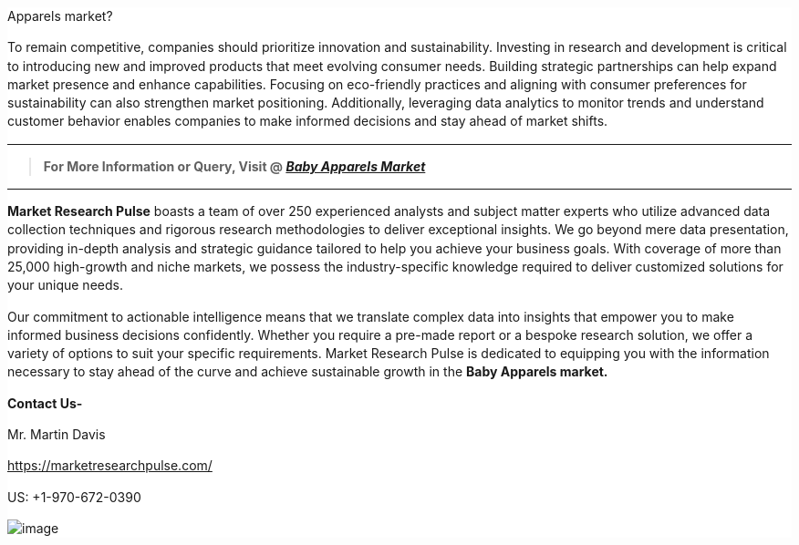 Apparels market?</strong></p><p>To remain competitive, companies should prioritize innovation and sustainability. Investing in research and development is critical to introducing new and improved products that meet evolving consumer needs. Building strategic partnerships can help expand market presence and enhance capabilities. Focusing on eco-friendly practices and aligning with consumer preferences for sustainability can also strengthen market positioning. Additionally, leveraging data analytics to monitor trends and understand customer behavior enables companies to make informed decisions and stay ahead of market shifts.</p><hr /><blockquote><p><strong>For More Information or Query, Visit @&nbsp;<em><a href="https://marketresearchpulse.com/report/110611/baby-apparels-market?utm_source=Linkedin&utm_medium=019">Baby Apparels Market</a></em></strong></p></blockquote><hr /><p><strong>Market Research Pulse</strong> boasts a team of over 250 experienced analysts and subject matter experts who utilize advanced data collection techniques and rigorous research methodologies to deliver exceptional insights. We go beyond mere data presentation, providing in-depth analysis and strategic guidance tailored to help you achieve your business goals. With coverage of more than 25,000 high-growth and niche markets, we possess the industry-specific knowledge required to deliver customized solutions for your unique needs.</p><p>Our commitment to actionable intelligence means that we translate complex data into insights that empower you to make informed business decisions confidently. Whether you require a pre-made report or a bespoke research solution, we offer a variety of options to suit your specific requirements. Market Research Pulse is dedicated to equipping you with the information necessary to stay ahead of the curve and achieve sustainable growth in the <strong>Baby Apparels market.</strong></p><p><strong>Contact Us-</strong></p><p>Mr. Martin Davis</p><p>https://marketresearchpulse.com/</p><p>US: +1-970-672-0390</p>
![image](https://github.com/user-attachments/assets/38d8a616-9704-45e7-822c-56ac44a0832d)
